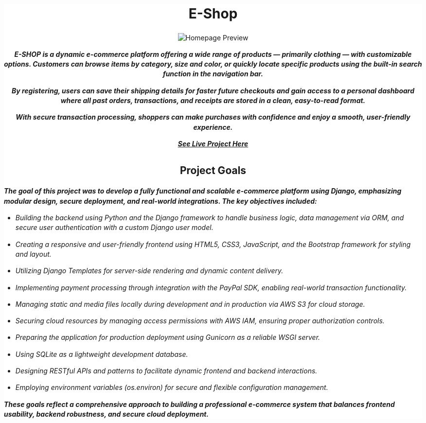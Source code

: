 <div align="center">

# **E-Shop**

![Homepage Preview](docs/readme_images/frontpage-img.png)

***E-SHOP is a dynamic e-commerce platform offering a wide range of products — primarily clothing — with customizable options. Customers can browse items by category, size and color, or quickly locate specific products using the built-in search function in the navigation bar.***

***By registering, users can save their shipping details for faster future checkouts and gain access to a personal dashboard where all past orders, transactions, and receipts are stored in a clean, easy-to-read format.***

***With secure transaction processing, shoppers can make purchases with confidence and enjoy a smooth, user-friendly experience.***

[***See Live Project Here***](https://app-e-shop-c5039fdaf8fd.herokuapp.com/)

</div>

<div align="center">

## **Project Goals**

</div>

***The goal of this project was to develop a fully functional and scalable e-commerce platform using Django, emphasizing modular design, secure deployment, and real-world integrations. The key objectives included:***

- *Building the backend using Python and the Django framework to handle business logic, data management via ORM, and secure user authentication with a custom Django user model.*

- *Creating a responsive and user-friendly frontend using HTML5, CSS3, JavaScript, and the Bootstrap framework for styling and layout.*

- *Utilizing Django Templates for server-side rendering and dynamic content delivery.*

- *Implementing payment processing through integration with the PayPal SDK, enabling real-world transaction functionality.*

- *Managing static and media files locally during development and in production via AWS S3 for cloud storage.*

- *Securing cloud resources by managing access permissions with AWS IAM, ensuring proper authorization controls.*

- *Preparing the application for production deployment using Gunicorn as a reliable WSGI server.*

- *Using SQLite as a lightweight development database.*

- *Designing RESTful APIs and patterns to facilitate dynamic frontend and backend interactions.*

- *Employing environment variables (os.environ) for secure and flexible configuration management.*


***These goals reflect a comprehensive approach to building a professional e-commerce system that balances frontend usability, backend robustness, and secure cloud deployment.***

